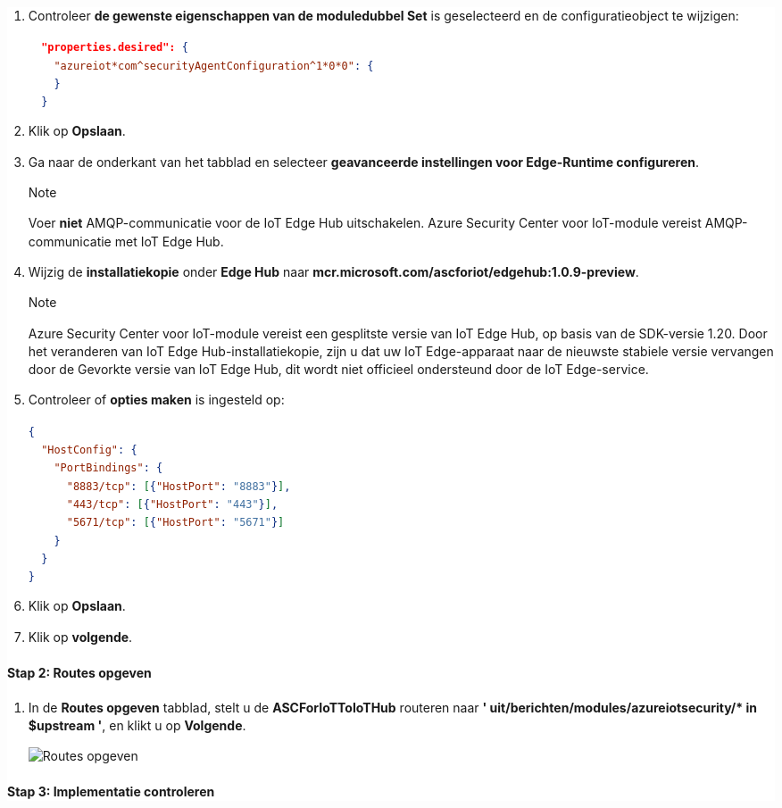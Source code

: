 1. Controleer **de gewenste eigenschappen van de moduledubbel Set** is geselecteerd en de configuratieobject te wijzigen:
      
    ``` json
      "properties.desired": {
        "azureiot*com^securityAgentConfiguration^1*0*0": {
        }
      }
      ```

1. Klik op **Opslaan**.
1. Ga naar de onderkant van het tabblad en selecteer **geavanceerde instellingen voor Edge-Runtime configureren**.
   
   >[!Note]
   > Voer **niet** AMQP-communicatie voor de IoT Edge Hub uitschakelen.
   > Azure Security Center voor IoT-module vereist AMQP-communicatie met IoT Edge Hub.
   
1. Wijzig de **installatiekopie** onder **Edge Hub** naar **mcr.microsoft.com/ascforiot/edgehub:1.0.9-preview**.

   >[!Note]
   > Azure Security Center voor IoT-module vereist een gesplitste versie van IoT Edge Hub, op basis van de SDK-versie 1.20.
   > Door het veranderen van IoT Edge Hub-installatiekopie, zijn u dat uw IoT Edge-apparaat naar de nieuwste stabiele versie vervangen door de Gevorkte versie van IoT Edge Hub, dit wordt niet officieel ondersteund door de IoT Edge-service.

1. Controleer of **opties maken** is ingesteld op: 
         
    ``` json
    {
      "HostConfig": {
        "PortBindings": {
          "8883/tcp": [{"HostPort": "8883"}],
          "443/tcp": [{"HostPort": "443"}],
          "5671/tcp": [{"HostPort": "5671"}]
        }
      }
    }
    ```
      
1. Klik op **Opslaan**.
   
1. Klik op **volgende**.

#### <a name="step-2-specify-routes"></a>Stap 2: Routes opgeven 

1. In de **Routes opgeven** tabblad, stelt u de **ASCForIoTToIoTHub** routeren naar **' uit/berichten/modules/azureiotsecurity/\* in $upstream '**, en klikt u op  **Volgende**.

   ![Routes opgeven](media/howto/edge-onboarding-9.png)

#### <a name="step-3-review-deployment"></a>Stap 3: Implementatie controleren
